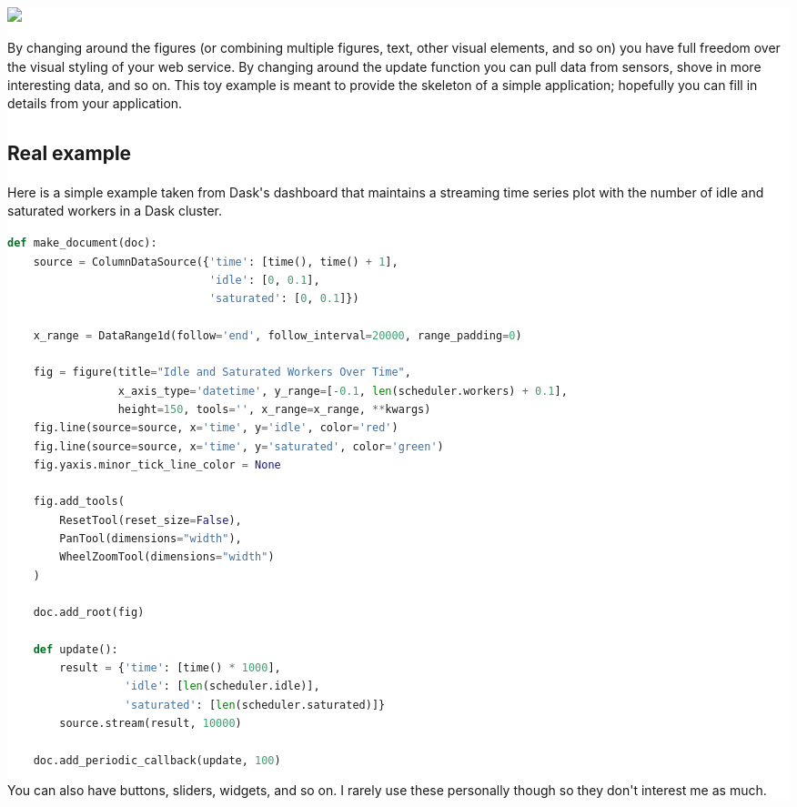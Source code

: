 
<img src="{{ BASE_PATH }}/images/bokeh-server-circle-plot.gif"
     width="40%">

By changing around the figures (or combining multiple figures, text, other
visual elements, and so on) you have full freedom over the visual styling of your
web service.  By changing around the update function you can pull data from
sensors, shove in more interesting data, and so on.  This toy example is meant to
provide the skeleton of a simple application; hopefully you can fill in details
from your application.

Real example
------------

Here is a simple example taken from Dask's dashboard that maintains a streaming
time series plot with the number of idle and saturated workers in a Dask
cluster.


```python
def make_document(doc):
    source = ColumnDataSource({'time': [time(), time() + 1],
                               'idle': [0, 0.1],
                               'saturated': [0, 0.1]})

    x_range = DataRange1d(follow='end', follow_interval=20000, range_padding=0)

    fig = figure(title="Idle and Saturated Workers Over Time",
                 x_axis_type='datetime', y_range=[-0.1, len(scheduler.workers) + 0.1],
                 height=150, tools='', x_range=x_range, **kwargs)
    fig.line(source=source, x='time', y='idle', color='red')
    fig.line(source=source, x='time', y='saturated', color='green')
    fig.yaxis.minor_tick_line_color = None

    fig.add_tools(
        ResetTool(reset_size=False),
        PanTool(dimensions="width"),
        WheelZoomTool(dimensions="width")
    )

    doc.add_root(fig)

    def update():
        result = {'time': [time() * 1000],
                  'idle': [len(scheduler.idle)],
                  'saturated': [len(scheduler.saturated)]}
        source.stream(result, 10000)

    doc.add_periodic_callback(update, 100)
```

You can also have buttons, sliders, widgets, and so on.  I rarely use these
personally though so they don't interest me as much.
